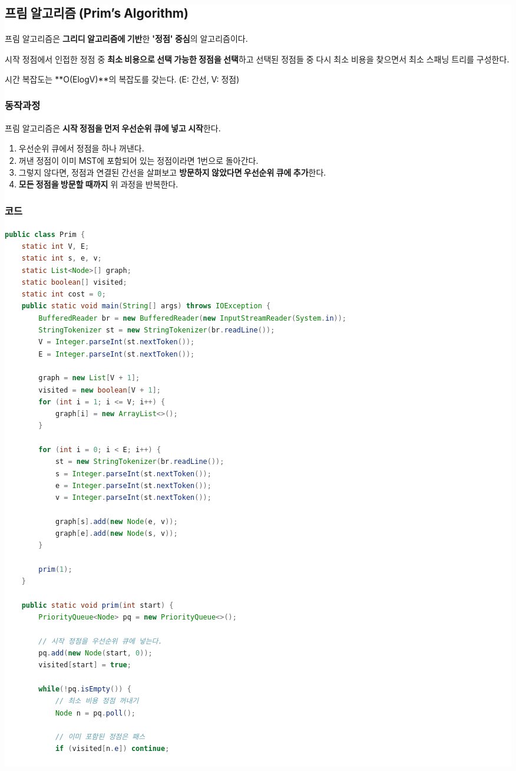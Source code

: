 ## 프림 알고리즘 (Prim’s Algorithm)

프림 알고리즘은 **그리디 알고리즘에 기반**한 **'정점' 중심**의 알고리즘이다.

시작 정점에서 인접한 정점 중 **최소 비용으로 선택 가능한 정점을 선택**하고 선택된 정점들 중 다시 최소 비용을 찾으면서 최소 스패닝 트리를 구성한다.

시간 복잡도는 **O(ElogV)**의 복잡도를 갖는다. (E: 간선, V: 정점)

### 동작과정

프림 알고리즘은 **시작 정점을 먼저 우선순위 큐에 넣고 시작**한다.

1. 우선순위 큐에서 정점을 하나 꺼낸다.
2. 꺼낸 정점이 이미 MST에 포함되어 있는 정점이라면 1번으로 돌아간다.
3. 그렇지 않다면, 정점과 연결된 간선을 살펴보고 **방문하지 않았다면 우선순위 큐에 추가**한다.
4. **모든 정점을 방문할 때까지** 위 과정을 반복한다.

### 코드

```java
public class Prim {
    static int V, E;
    static int s, e, v;
    static List<Node>[] graph;
    static boolean[] visited;
    static int cost = 0;
    public static void main(String[] args) throws IOException {
        BufferedReader br = new BufferedReader(new InputStreamReader(System.in));
        StringTokenizer st = new StringTokenizer(br.readLine());
        V = Integer.parseInt(st.nextToken());
        E = Integer.parseInt(st.nextToken());

        graph = new List[V + 1];
        visited = new boolean[V + 1];
        for (int i = 1; i <= V; i++) {
            graph[i] = new ArrayList<>();
        }

        for (int i = 0; i < E; i++) {
            st = new StringTokenizer(br.readLine());
            s = Integer.parseInt(st.nextToken());
            e = Integer.parseInt(st.nextToken());
            v = Integer.parseInt(st.nextToken());

            graph[s].add(new Node(e, v));
            graph[e].add(new Node(s, v));
        }

        prim(1);
    }

    public static void prim(int start) {
        PriorityQueue<Node> pq = new PriorityQueue<>();
        
        // 시작 정점을 우선순위 큐에 넣는다.
        pq.add(new Node(start, 0));
        visited[start] = true;

        while(!pq.isEmpty()) {
		    // 최소 비용 정점 꺼내기
            Node n = pq.poll();

            // 이미 포함된 정점은 패스
            if (visited[n.e]) continue;
            
```